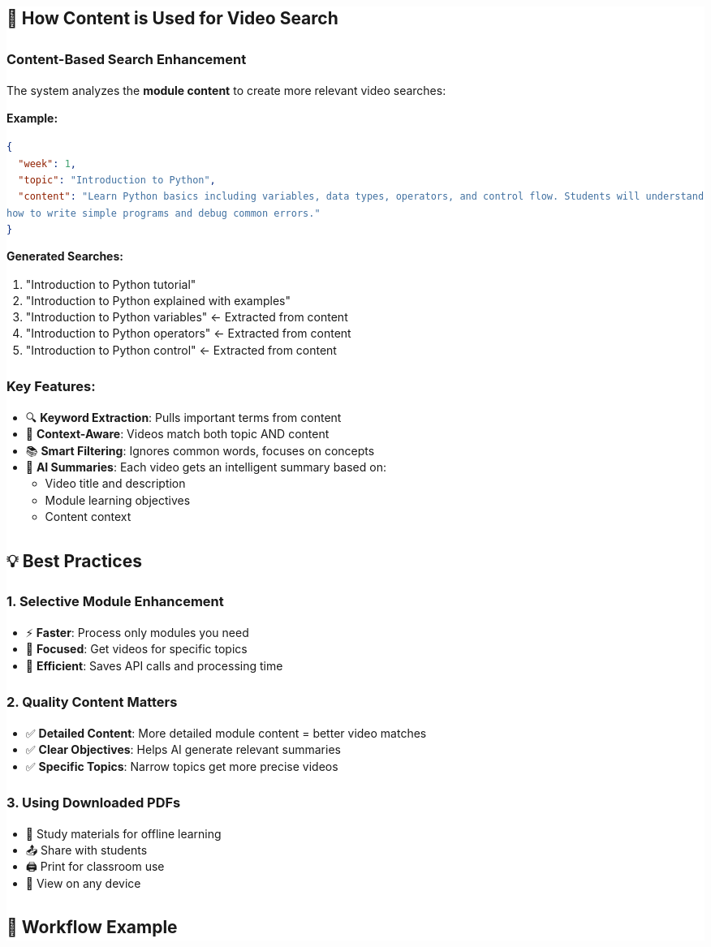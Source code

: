 ## 🎯 How Content is Used for Video Search

### Content-Based Search Enhancement
The system analyzes the **module content** to create more relevant video searches:

**Example:**
```json
{
  "week": 1,
  "topic": "Introduction to Python",
  "content": "Learn Python basics including variables, data types, operators, and control flow. Students will understand how to write simple programs and debug common errors."
}
```

**Generated Searches:**
1. "Introduction to Python tutorial"
2. "Introduction to Python explained with examples"
3. "Introduction to Python variables" ← Extracted from content
4. "Introduction to Python operators" ← Extracted from content
5. "Introduction to Python control" ← Extracted from content

### Key Features:
- 🔍 **Keyword Extraction**: Pulls important terms from content
- 🎯 **Context-Aware**: Videos match both topic AND content
- 📚 **Smart Filtering**: Ignores common words, focuses on concepts
- 🤖 **AI Summaries**: Each video gets an intelligent summary based on:
  - Video title and description
  - Module learning objectives
  - Content context

## 💡 Best Practices

### 1. Selective Module Enhancement
- ⚡ **Faster**: Process only modules you need
- 🎯 **Focused**: Get videos for specific topics
- 💾 **Efficient**: Saves API calls and processing time

### 2. Quality Content Matters
- ✅ **Detailed Content**: More detailed module content = better video matches
- ✅ **Clear Objectives**: Helps AI generate relevant summaries
- ✅ **Specific Topics**: Narrow topics get more precise videos

### 3. Using Downloaded PDFs
- 📖 Study materials for offline learning
- 📤 Share with students
- 🖨️ Print for classroom use
- 📱 View on any device

## 🔄 Workflow Example
